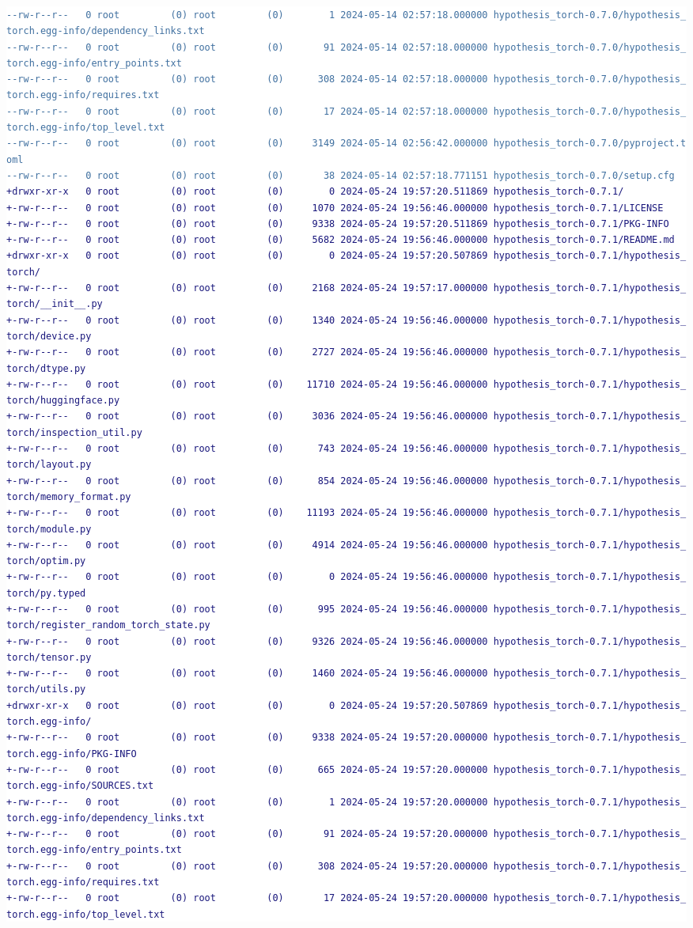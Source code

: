 ```diff
--rw-r--r--   0 root         (0) root         (0)        1 2024-05-14 02:57:18.000000 hypothesis_torch-0.7.0/hypothesis_torch.egg-info/dependency_links.txt
--rw-r--r--   0 root         (0) root         (0)       91 2024-05-14 02:57:18.000000 hypothesis_torch-0.7.0/hypothesis_torch.egg-info/entry_points.txt
--rw-r--r--   0 root         (0) root         (0)      308 2024-05-14 02:57:18.000000 hypothesis_torch-0.7.0/hypothesis_torch.egg-info/requires.txt
--rw-r--r--   0 root         (0) root         (0)       17 2024-05-14 02:57:18.000000 hypothesis_torch-0.7.0/hypothesis_torch.egg-info/top_level.txt
--rw-r--r--   0 root         (0) root         (0)     3149 2024-05-14 02:56:42.000000 hypothesis_torch-0.7.0/pyproject.toml
--rw-r--r--   0 root         (0) root         (0)       38 2024-05-14 02:57:18.771151 hypothesis_torch-0.7.0/setup.cfg
+drwxr-xr-x   0 root         (0) root         (0)        0 2024-05-24 19:57:20.511869 hypothesis_torch-0.7.1/
+-rw-r--r--   0 root         (0) root         (0)     1070 2024-05-24 19:56:46.000000 hypothesis_torch-0.7.1/LICENSE
+-rw-r--r--   0 root         (0) root         (0)     9338 2024-05-24 19:57:20.511869 hypothesis_torch-0.7.1/PKG-INFO
+-rw-r--r--   0 root         (0) root         (0)     5682 2024-05-24 19:56:46.000000 hypothesis_torch-0.7.1/README.md
+drwxr-xr-x   0 root         (0) root         (0)        0 2024-05-24 19:57:20.507869 hypothesis_torch-0.7.1/hypothesis_torch/
+-rw-r--r--   0 root         (0) root         (0)     2168 2024-05-24 19:57:17.000000 hypothesis_torch-0.7.1/hypothesis_torch/__init__.py
+-rw-r--r--   0 root         (0) root         (0)     1340 2024-05-24 19:56:46.000000 hypothesis_torch-0.7.1/hypothesis_torch/device.py
+-rw-r--r--   0 root         (0) root         (0)     2727 2024-05-24 19:56:46.000000 hypothesis_torch-0.7.1/hypothesis_torch/dtype.py
+-rw-r--r--   0 root         (0) root         (0)    11710 2024-05-24 19:56:46.000000 hypothesis_torch-0.7.1/hypothesis_torch/huggingface.py
+-rw-r--r--   0 root         (0) root         (0)     3036 2024-05-24 19:56:46.000000 hypothesis_torch-0.7.1/hypothesis_torch/inspection_util.py
+-rw-r--r--   0 root         (0) root         (0)      743 2024-05-24 19:56:46.000000 hypothesis_torch-0.7.1/hypothesis_torch/layout.py
+-rw-r--r--   0 root         (0) root         (0)      854 2024-05-24 19:56:46.000000 hypothesis_torch-0.7.1/hypothesis_torch/memory_format.py
+-rw-r--r--   0 root         (0) root         (0)    11193 2024-05-24 19:56:46.000000 hypothesis_torch-0.7.1/hypothesis_torch/module.py
+-rw-r--r--   0 root         (0) root         (0)     4914 2024-05-24 19:56:46.000000 hypothesis_torch-0.7.1/hypothesis_torch/optim.py
+-rw-r--r--   0 root         (0) root         (0)        0 2024-05-24 19:56:46.000000 hypothesis_torch-0.7.1/hypothesis_torch/py.typed
+-rw-r--r--   0 root         (0) root         (0)      995 2024-05-24 19:56:46.000000 hypothesis_torch-0.7.1/hypothesis_torch/register_random_torch_state.py
+-rw-r--r--   0 root         (0) root         (0)     9326 2024-05-24 19:56:46.000000 hypothesis_torch-0.7.1/hypothesis_torch/tensor.py
+-rw-r--r--   0 root         (0) root         (0)     1460 2024-05-24 19:56:46.000000 hypothesis_torch-0.7.1/hypothesis_torch/utils.py
+drwxr-xr-x   0 root         (0) root         (0)        0 2024-05-24 19:57:20.507869 hypothesis_torch-0.7.1/hypothesis_torch.egg-info/
+-rw-r--r--   0 root         (0) root         (0)     9338 2024-05-24 19:57:20.000000 hypothesis_torch-0.7.1/hypothesis_torch.egg-info/PKG-INFO
+-rw-r--r--   0 root         (0) root         (0)      665 2024-05-24 19:57:20.000000 hypothesis_torch-0.7.1/hypothesis_torch.egg-info/SOURCES.txt
+-rw-r--r--   0 root         (0) root         (0)        1 2024-05-24 19:57:20.000000 hypothesis_torch-0.7.1/hypothesis_torch.egg-info/dependency_links.txt
+-rw-r--r--   0 root         (0) root         (0)       91 2024-05-24 19:57:20.000000 hypothesis_torch-0.7.1/hypothesis_torch.egg-info/entry_points.txt
+-rw-r--r--   0 root         (0) root         (0)      308 2024-05-24 19:57:20.000000 hypothesis_torch-0.7.1/hypothesis_torch.egg-info/requires.txt
+-rw-r--r--   0 root         (0) root         (0)       17 2024-05-24 19:57:20.000000 hypothesis_torch-0.7.1/hypothesis_torch.egg-info/top_level.txt
```